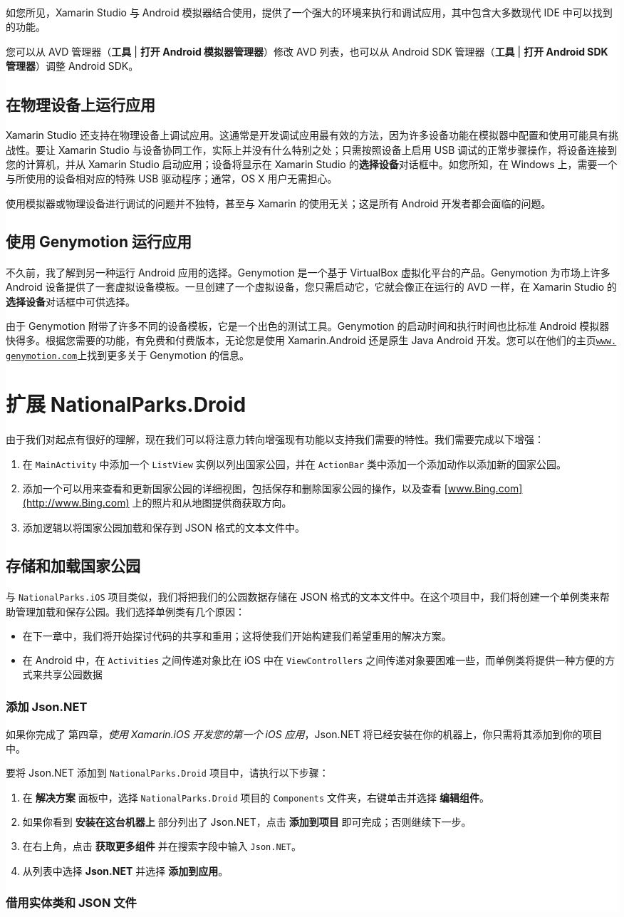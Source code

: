 如您所见，Xamarin Studio 与 Android 模拟器结合使用，提供了一个强大的环境来执行和调试应用，其中包含大多数现代 IDE 中可以找到的功能。

您可以从 AVD 管理器（**工具** | **打开 Android 模拟器管理器**）修改 AVD 列表，也可以从 Android SDK 管理器（**工具** | **打开 Android SDK 管理器**）调整 Android SDK。

## 在物理设备上运行应用

Xamarin Studio 还支持在物理设备上调试应用。这通常是开发调试应用最有效的方法，因为许多设备功能在模拟器中配置和使用可能具有挑战性。要让 Xamarin Studio 与设备协同工作，实际上并没有什么特别之处；只需按照设备上启用 USB 调试的正常步骤操作，将设备连接到您的计算机，并从 Xamarin Studio 启动应用；设备将显示在 Xamarin Studio 的**选择设备**对话框中。如您所知，在 Windows 上，需要一个与所使用的设备相对应的特殊 USB 驱动程序；通常，OS X 用户无需担心。

使用模拟器或物理设备进行调试的问题并不独特，甚至与 Xamarin 的使用无关；这是所有 Android 开发者都会面临的问题。

## 使用 Genymotion 运行应用

不久前，我了解到另一种运行 Android 应用的选择。Genymotion 是一个基于 VirtualBox 虚拟化平台的产品。Genymotion 为市场上许多 Android 设备提供了一套虚拟设备模板。一旦创建了一个虚拟设备，您只需启动它，它就会像正在运行的 AVD 一样，在 Xamarin Studio 的**选择设备**对话框中可供选择。

由于 Genymotion 附带了许多不同的设备模板，它是一个出色的测试工具。Genymotion 的启动时间和执行时间也比标准 Android 模拟器快得多。根据您需要的功能，有免费和付费版本，无论您是使用 Xamarin.Android 还是原生 Java Android 开发。您可以在他们的主页[`www.genymotion.com`](http://www.genymotion.com)上找到更多关于 Genymotion 的信息。

# 扩展 NationalParks.Droid

由于我们对起点有很好的理解，现在我们可以将注意力转向增强现有功能以支持我们需要的特性。我们需要完成以下增强：

1.  在 `MainActivity` 中添加一个 `ListView` 实例以列出国家公园，并在 `ActionBar` 类中添加一个添加动作以添加新的国家公园。

1.  添加一个可以用来查看和更新国家公园的详细视图，包括保存和删除国家公园的操作，以及查看 [www.Bing.com](http://www.Bing.com) 上的照片和从地图提供商获取方向。

1.  添加逻辑以将国家公园加载和保存到 JSON 格式的文本文件中。

## 存储和加载国家公园

与 `NationalParks.iOS` 项目类似，我们将把我们的公园数据存储在 JSON 格式的文本文件中。在这个项目中，我们将创建一个单例类来帮助管理加载和保存公园。我们选择单例类有几个原因：

+   在下一章中，我们将开始探讨代码的共享和重用；这将使我们开始构建我们希望重用的解决方案。

+   在 Android 中，在 `Activities` 之间传递对象比在 iOS 中在 `ViewControllers` 之间传递对象要困难一些，而单例类将提供一种方便的方式来共享公园数据

### 添加 Json.NET

如果你完成了 第四章，*使用 Xamarin.iOS 开发您的第一个 iOS 应用*，Json.NET 将已经安装在你的机器上，你只需将其添加到你的项目中。

要将 Json.NET 添加到 `NationalParks.Droid` 项目中，请执行以下步骤：

1.  在 **解决方案** 面板中，选择 `NationalParks.Droid` 项目的 `Components` 文件夹，右键单击并选择 **编辑组件**。

1.  如果你看到 **安装在这台机器上** 部分列出了 Json.NET，点击 **添加到项目** 即可完成；否则继续下一步。

1.  在右上角，点击 **获取更多组件** 并在搜索字段中输入 `Json.NET`。

1.  从列表中选择 **Json.NET** 并选择 **添加到应用**。

### 借用实体类和 JSON 文件
